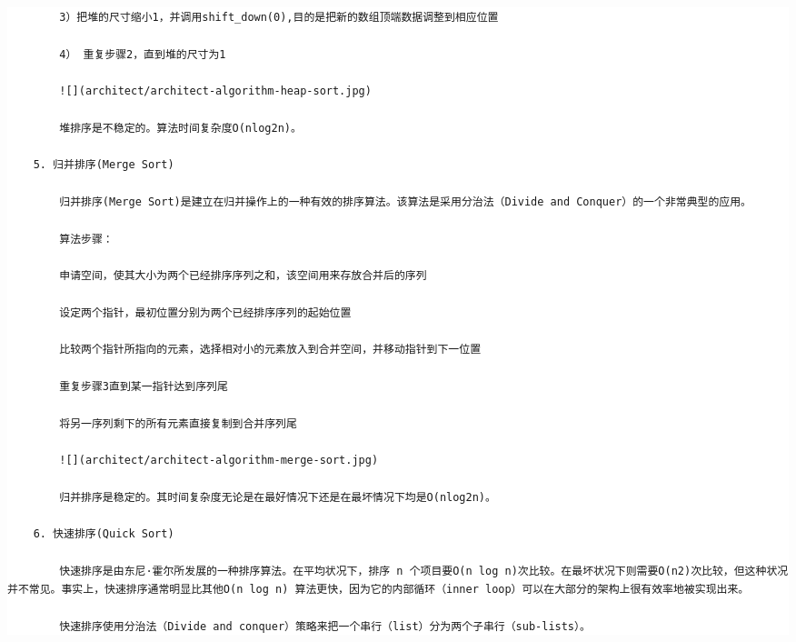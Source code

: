             3）把堆的尺寸缩小1，并调用shift_down(0),目的是把新的数组顶端数据调整到相应位置

            4） 重复步骤2，直到堆的尺寸为1

            ![](architect/architect-algorithm-heap-sort.jpg)

            堆排序是不稳定的。算法时间复杂度O(nlog2n)。 

        5. 归并排序(Merge Sort)

            归并排序(Merge Sort)是建立在归并操作上的一种有效的排序算法。该算法是采用分治法（Divide and Conquer）的一个非常典型的应用。

            算法步骤：

            申请空间，使其大小为两个已经排序序列之和，该空间用来存放合并后的序列

            设定两个指针，最初位置分别为两个已经排序序列的起始位置

            比较两个指针所指向的元素，选择相对小的元素放入到合并空间，并移动指针到下一位置 

            重复步骤3直到某一指针达到序列尾

            将另一序列剩下的所有元素直接复制到合并序列尾

            ![](architect/architect-algorithm-merge-sort.jpg)

            归并排序是稳定的。其时间复杂度无论是在最好情况下还是在最坏情况下均是O(nlog2n)。 

        6. 快速排序(Quick Sort)

            快速排序是由东尼·霍尔所发展的一种排序算法。在平均状况下，排序 n 个项目要Ο(n log n)次比较。在最坏状况下则需要Ο(n2)次比较，但这种状况并不常见。事实上，快速排序通常明显比其他Ο(n log n) 算法更快，因为它的内部循环（inner loop）可以在大部分的架构上很有效率地被实现出来。

            快速排序使用分治法（Divide and conquer）策略来把一个串行（list）分为两个子串行（sub-lists）。
